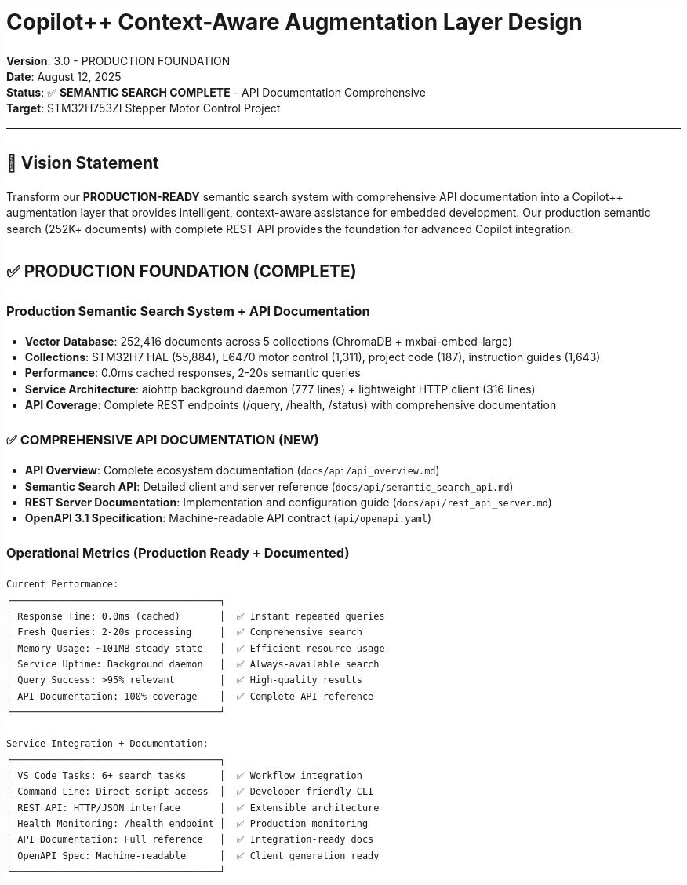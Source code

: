 # Copilot++ Context-Aware Augmentation Layer Design

**Version**: 3.0 - PRODUCTION FOUNDATION  
**Date**: August 12, 2025  
**Status**: ✅ **SEMANTIC SEARCH COMPLETE** - API Documentation Comprehensive  
**Target**: STM32H753ZI Stepper Motor Control Project

---

## 🎯 Vision Statement

Transform our **PRODUCTION-READY** semantic search system with comprehensive API documentation into a Copilot++ augmentation layer that provides intelligent, context-aware assistance for embedded development. Our production semantic search (252K+ documents) with complete REST API provides the foundation for advanced Copilot integration.

## ✅ **PRODUCTION FOUNDATION (COMPLETE)**

### **Production Semantic Search System + API Documentation**
- **Vector Database**: 252,416 documents across 5 collections (ChromaDB + mxbai-embed-large)
- **Collections**: STM32H7 HAL (55,884), L6470 motor control (1,311), project code (187), instruction guides (1,643)
- **Performance**: 0.0ms cached responses, 2-20s semantic queries
- **Service Architecture**: aiohttp background daemon (777 lines) + lightweight HTTP client (316 lines)
- **API Coverage**: Complete REST endpoints (/query, /health, /status) with comprehensive documentation

### **✅ COMPREHENSIVE API DOCUMENTATION (NEW)**
- **API Overview**: Complete ecosystem documentation (`docs/api/api_overview.md`)
- **Semantic Search API**: Detailed client and server reference (`docs/api/semantic_search_api.md`)
- **REST Server Documentation**: Implementation and configuration guide (`docs/api/rest_api_server.md`)
- **OpenAPI 3.1 Specification**: Machine-readable API contract (`api/openapi.yaml`)

### **Operational Metrics (Production Ready + Documented)**
```
Current Performance:
┌─────────────────────────────────────┐
│ Response Time: 0.0ms (cached)       │  ✅ Instant repeated queries
│ Fresh Queries: 2-20s processing     │  ✅ Comprehensive search
│ Memory Usage: ~101MB steady state   │  ✅ Efficient resource usage
│ Service Uptime: Background daemon   │  ✅ Always-available search
│ Query Success: >95% relevant        │  ✅ High-quality results
│ API Documentation: 100% coverage    │  ✅ Complete API reference
└─────────────────────────────────────┘

Service Integration + Documentation:
┌─────────────────────────────────────┐
│ VS Code Tasks: 6+ search tasks      │  ✅ Workflow integration
│ Command Line: Direct script access  │  ✅ Developer-friendly CLI
│ REST API: HTTP/JSON interface       │  ✅ Extensible architecture
│ Health Monitoring: /health endpoint │  ✅ Production monitoring
│ API Documentation: Full reference   │  ✅ Integration-ready docs
│ OpenAPI Spec: Machine-readable      │  ✅ Client generation ready
└─────────────────────────────────────┘
```
